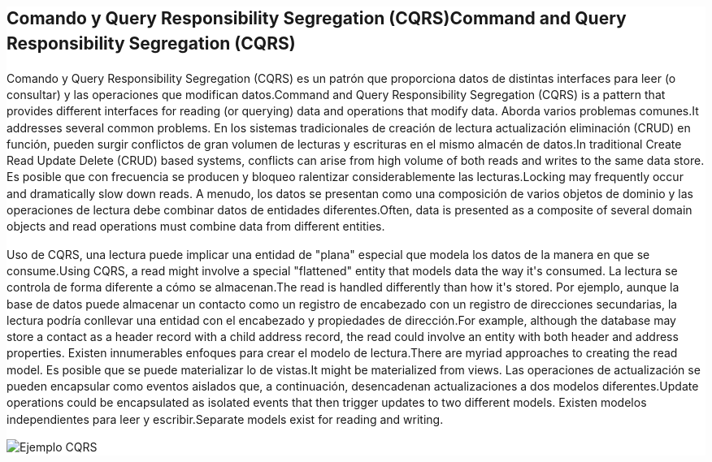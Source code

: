 ## <a name="command-and-query-responsibility-segregation-cqrs"></a><span data-ttu-id="a15c8-114">Comando y Query Responsibility Segregation (CQRS)</span><span class="sxs-lookup"><span data-stu-id="a15c8-114">Command and Query Responsibility Segregation (CQRS)</span></span>

<span data-ttu-id="a15c8-115">Comando y Query Responsibility Segregation (CQRS) es un patrón que proporciona datos de distintas interfaces para leer (o consultar) y las operaciones que modifican datos.</span><span class="sxs-lookup"><span data-stu-id="a15c8-115">Command and Query Responsibility Segregation (CQRS) is a pattern that provides different interfaces for reading (or querying) data and operations that modify data.</span></span> <span data-ttu-id="a15c8-116">Aborda varios problemas comunes.</span><span class="sxs-lookup"><span data-stu-id="a15c8-116">It addresses several common problems.</span></span> <span data-ttu-id="a15c8-117">En los sistemas tradicionales de creación de lectura actualización eliminación (CRUD) en función, pueden surgir conflictos de gran volumen de lecturas y escrituras en el mismo almacén de datos.</span><span class="sxs-lookup"><span data-stu-id="a15c8-117">In traditional Create Read Update Delete (CRUD) based systems, conflicts can arise from high volume of both reads and writes to the same data store.</span></span> <span data-ttu-id="a15c8-118">Es posible que con frecuencia se producen y bloqueo ralentizar considerablemente las lecturas.</span><span class="sxs-lookup"><span data-stu-id="a15c8-118">Locking may frequently occur and dramatically slow down reads.</span></span> <span data-ttu-id="a15c8-119">A menudo, los datos se presentan como una composición de varios objetos de dominio y las operaciones de lectura debe combinar datos de entidades diferentes.</span><span class="sxs-lookup"><span data-stu-id="a15c8-119">Often, data is presented as a composite of several domain objects and read operations must combine data from different entities.</span></span>

<span data-ttu-id="a15c8-120">Uso de CQRS, una lectura puede implicar una entidad de "plana" especial que modela los datos de la manera en que se consume.</span><span class="sxs-lookup"><span data-stu-id="a15c8-120">Using CQRS, a read might involve a special "flattened" entity that models data the way it's consumed.</span></span> <span data-ttu-id="a15c8-121">La lectura se controla de forma diferente a cómo se almacenan.</span><span class="sxs-lookup"><span data-stu-id="a15c8-121">The read is handled differently than how it's stored.</span></span> <span data-ttu-id="a15c8-122">Por ejemplo, aunque la base de datos puede almacenar un contacto como un registro de encabezado con un registro de direcciones secundarias, la lectura podría conllevar una entidad con el encabezado y propiedades de dirección.</span><span class="sxs-lookup"><span data-stu-id="a15c8-122">For example, although the database may store a contact as a header record with a child address record, the read could involve an entity with both header and address properties.</span></span> <span data-ttu-id="a15c8-123">Existen innumerables enfoques para crear el modelo de lectura.</span><span class="sxs-lookup"><span data-stu-id="a15c8-123">There are myriad approaches to creating the read model.</span></span> <span data-ttu-id="a15c8-124">Es posible que se puede materializar lo de vistas.</span><span class="sxs-lookup"><span data-stu-id="a15c8-124">It might be materialized from views.</span></span> <span data-ttu-id="a15c8-125">Las operaciones de actualización se pueden encapsular como eventos aislados que, a continuación, desencadenan actualizaciones a dos modelos diferentes.</span><span class="sxs-lookup"><span data-stu-id="a15c8-125">Update operations could be encapsulated as isolated events that then trigger updates to two different models.</span></span> <span data-ttu-id="a15c8-126">Existen modelos independientes para leer y escribir.</span><span class="sxs-lookup"><span data-stu-id="a15c8-126">Separate models exist for reading and writing.</span></span>

![Ejemplo CQRS](./media/cqrs-example.png)
